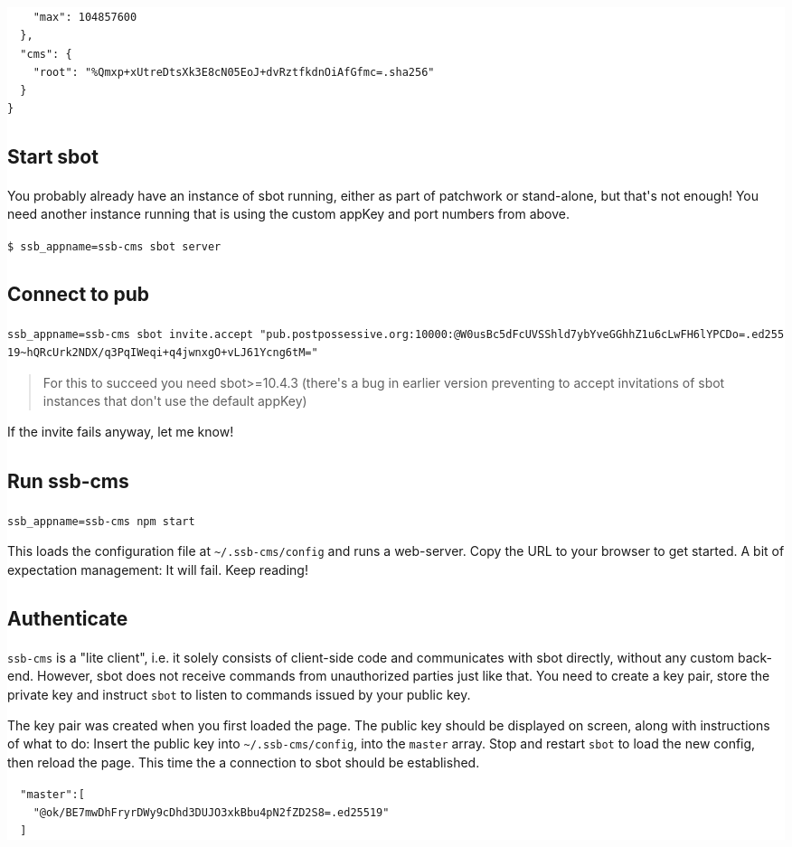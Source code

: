 ```
    "max": 104857600
  },
  "cms": {
    "root": "%Qmxp+xUtreDtsXk3E8cN05EoJ+dvRztfkdnOiAfGfmc=.sha256"
  }
}
```


## Start sbot

You probably already have an instance of sbot running, either as part of patchwork or stand-alone, but that's not enough! You need another instance running that is using the custom appKey and port numbers from above.

```
$ ssb_appname=ssb-cms sbot server
```

## Connect to pub

```
ssb_appname=ssb-cms sbot invite.accept "pub.postpossessive.org:10000:@W0usBc5dFcUVSShld7ybYveGGhhZ1u6cLwFH6lYPCDo=.ed25519~hQRcUrk2NDX/q3PqIWeqi+q4jwnxgO+vLJ61Ycng6tM="
```

> For this to succeed you need sbot>=10.4.3 (there's a bug in earlier version preventing to accept invitations of sbot instances that don't use the default appKey)

If the invite fails anyway, let me know!

## Run ssb-cms

```
ssb_appname=ssb-cms npm start
```

This loads the configuration file at `~/.ssb-cms/config` and runs a web-server. Copy the URL to your browser to get started. A bit of expectation management: It will fail. Keep reading!

## Authenticate

`ssb-cms` is a "lite client", i.e. it solely consists of client-side code and communicates with sbot directly, without any custom back-end. However, sbot does not receive commands from unauthorized parties just like that. You need to create a key pair, store the private key and instruct `sbot` to listen to commands issued by your public key.

The key pair was created when you first loaded the page. The public key should be displayed on screen, along with instructions of what to do: Insert the public key into `~/.ssb-cms/config`, into the `master` array. Stop and restart `sbot` to load the new config, then reload the page. This time the a connection to sbot should be established.

```
  "master":[
    "@ok/BE7mwDhFryrDWy9cDhd3DUJO3xkBbu4pN2fZD2S8=.ed25519"
  ]
```
